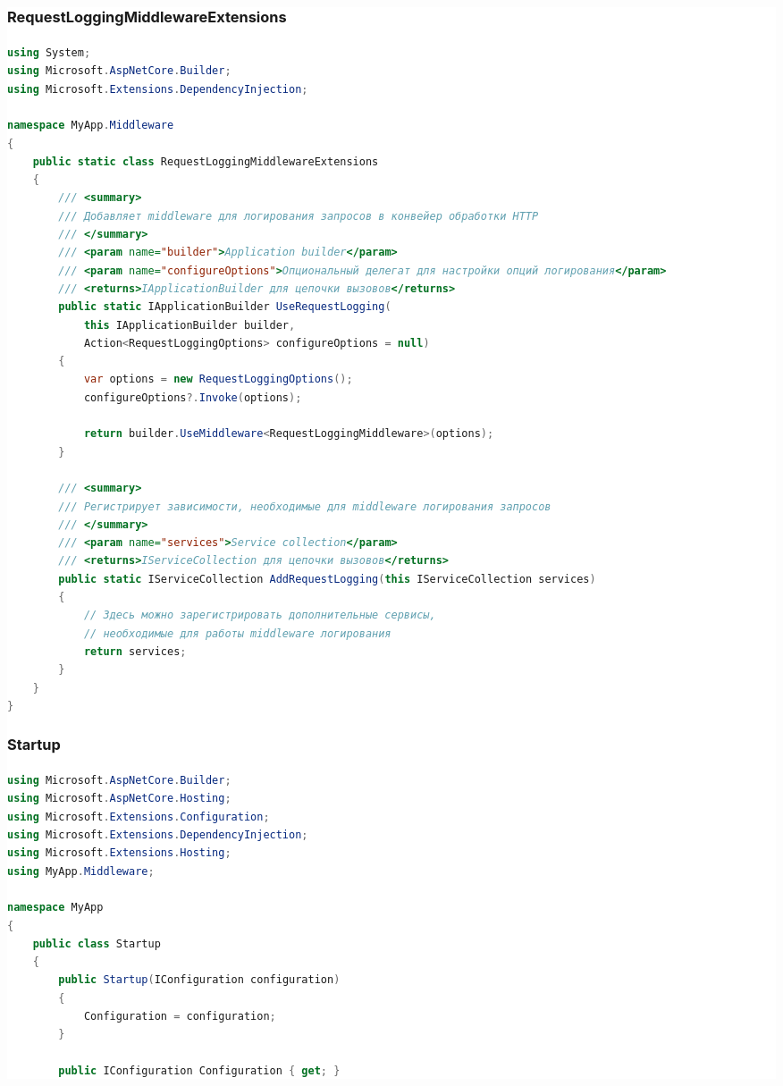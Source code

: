 ### RequestLoggingMiddlewareExtensions

```csharp
using System;
using Microsoft.AspNetCore.Builder;
using Microsoft.Extensions.DependencyInjection;

namespace MyApp.Middleware
{
    public static class RequestLoggingMiddlewareExtensions
    {
        /// <summary>
        /// Добавляет middleware для логирования запросов в конвейер обработки HTTP
        /// </summary>
        /// <param name="builder">Application builder</param>
        /// <param name="configureOptions">Опциональный делегат для настройки опций логирования</param>
        /// <returns>IApplicationBuilder для цепочки вызовов</returns>
        public static IApplicationBuilder UseRequestLogging(
            this IApplicationBuilder builder,
            Action<RequestLoggingOptions> configureOptions = null)
        {
            var options = new RequestLoggingOptions();
            configureOptions?.Invoke(options);
            
            return builder.UseMiddleware<RequestLoggingMiddleware>(options);
        }
        
        /// <summary>
        /// Регистрирует зависимости, необходимые для middleware логирования запросов
        /// </summary>
        /// <param name="services">Service collection</param>
        /// <returns>IServiceCollection для цепочки вызовов</returns>
        public static IServiceCollection AddRequestLogging(this IServiceCollection services)
        {
            // Здесь можно зарегистрировать дополнительные сервисы,
            // необходимые для работы middleware логирования
            return services;
        }
    }
}
```

### Startup

```csharp
using Microsoft.AspNetCore.Builder;
using Microsoft.AspNetCore.Hosting;
using Microsoft.Extensions.Configuration;
using Microsoft.Extensions.DependencyInjection;
using Microsoft.Extensions.Hosting;
using MyApp.Middleware;

namespace MyApp
{
    public class Startup
    {
        public Startup(IConfiguration configuration)
        {
            Configuration = configuration;
        }

        public IConfiguration Configuration { get; }

```